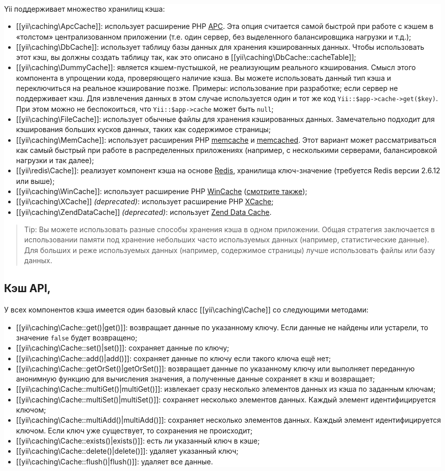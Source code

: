 Yii поддерживает множество хранилищ кэша:

* [[yii\caching\ApcCache]]: использует расширение PHP [APC](https://www.php.net/manual/en/book.apcu.php). Эта опция считается самой быстрой при работе с кэшем в «толстом» централизованном приложении (т.е. один сервер, без выделенного балансировщика нагрузки и т.д.);
* [[yii\caching\DbCache]]: использует таблицу базы данных для хранения кэшированных данных. Чтобы использовать этот кэш, вы должны создать таблицу так, как это описано в [[yii\caching\DbCache::cacheTable]];
* [[yii\caching\DummyCache]]: является кэшем-пустышкой, не реализующим реального кэширования. Смысл этого компонента в упрощении кода, проверяющего наличие кэша. Вы можете использовать данный тип кэша и переключиться на реальное кэширование позже. Примеры: использование при разработке; если сервер не поддерживает кэш. Для извлечения данных в этом случае используется один и тот же код `Yii::$app->cache->get($key)`. При этом можно не беспокоиться, что `Yii::$app->cache` может быть `null`;
* [[yii\caching\FileCache]]: использует обычные файлы для хранения кэшированных данных. Замечательно подходит для кэширования больших кусков данных, таких как содержимое страницы;
* [[yii\caching\MemCache]]: использует расширения PHP [memcache](https://www.php.net/manual/en/book.memcache.php) и [memcached](https://www.php.net/manual/en/book.memcached.php). Этот вариант может рассматриваться как самый быстрый при работе в распределенных приложениях (например, с несколькими серверами, балансировкой нагрузки и так далее);
* [[yii\redis\Cache]]: реализует компонент кэша на основе [Redis](http://redis.io/), хранилища ключ-значение (требуется Redis версии 2.6.12 или выше);
* [[yii\caching\WinCache]]: использует расширение PHP [WinCache](http://iis.net/downloads/microsoft/wincache-extension) ([смотрите также](https://www.php.net/manual/en/book.wincache.php));
* [[yii\caching\XCache]] _(deprecated)_: использует расширение PHP [XCache](https://en.wikipedia.org/wiki/List_of_PHP_accelerators#XCache);
* [[yii\caching\ZendDataCache]] _(deprecated)_: использует [Zend Data Cache](http://files.zend.com/help/Zend-Server-6/zend-server.htm#data_cache_component.htm).

> Tip: Вы можете использовать разные способы хранения кэша в одном приложении. Общая стратегия заключается в использовании памяти под хранение небольших часто используемых данных (например, статистические данные). Для больших и реже используемых данных (например, содержимое страницы) лучше использовать файлы или базу данных.
  
## Кэш API, <span id="cache-apis"></span>

У всех компонентов кэша имеется один базовый класс [[yii\caching\Cache]] со следующими методами:

* [[yii\caching\Cache::get()|get()]]: возвращает данные по указанному ключу. Если данные не найдены или устарели, то
  значение `false` будет возвращено;
* [[yii\caching\Cache::set()|set()]]: сохраняет данные по ключу;
* [[yii\caching\Cache::add()|add()]]: сохраняет данные по ключу если такого ключа ещё нет;
* [[yii\caching\Cache::getOrSet()|getOrSet()]]: возвращает данные по указанному ключу или выполняет переданную
  анонимную функцию для вычисления значения, а полученные данные сохраняет в кэш и возвращает;  
* [[yii\caching\Cache::multiGet()|multiGet()]]: извлекает сразу несколько элементов данных из кэша по заданным ключам;
* [[yii\caching\Cache::multiSet()|multiSet()]]: сохраняет несколько элементов данных. Каждый элемент идентифицируется ключом;
* [[yii\caching\Cache::multiAdd()|multiAdd()]]: сохраняет несколько элементов данных. Каждый элемент идентифицируется ключом.
  Если ключ уже существует, то сохранения не происходит;
* [[yii\caching\Cache::exists()|exists()]]: есть ли указанный ключ в кэше;
* [[yii\caching\Cache::delete()|delete()]]: удаляет указанный ключ;
* [[yii\caching\Cache::flush()|flush()]]: удаляет все данные.
